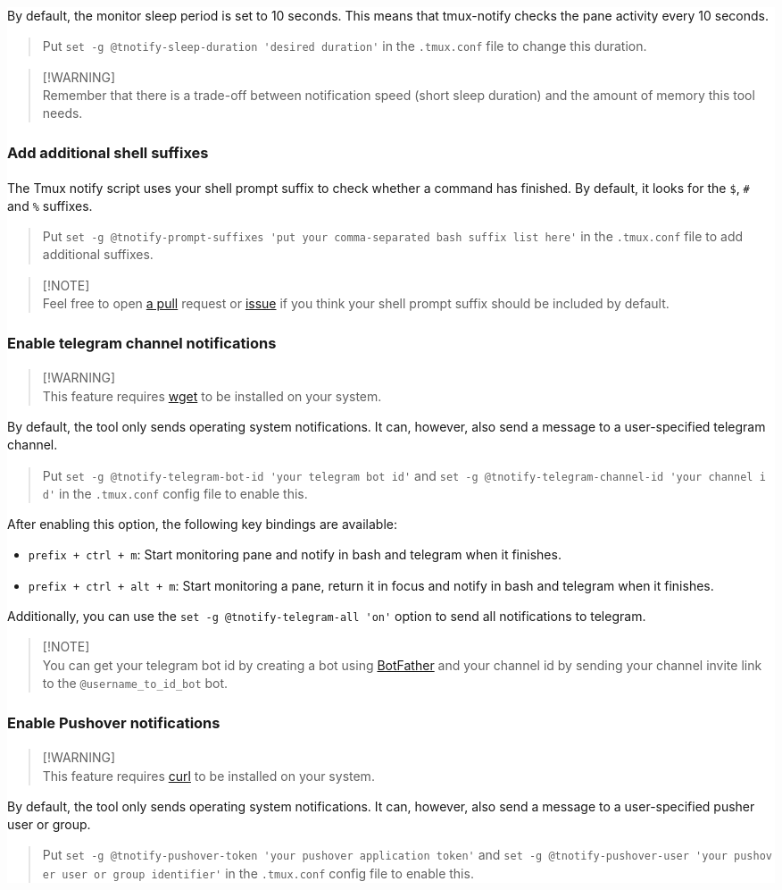 By default, the monitor sleep period is set to 10 seconds. This means that tmux-notify checks the pane activity every 10 seconds.

> Put `set -g @tnotify-sleep-duration 'desired duration'` in the `.tmux.conf` file to change this duration.

> \[!WARNING]\
> Remember that there is a trade-off between notification speed (short sleep duration) and the amount of memory this tool needs.

### Add additional shell suffixes

The Tmux notify script uses your shell prompt suffix to check whether a command has finished. By default, it looks for the `$`, `#` and `%` suffixes.

> Put `set -g @tnotify-prompt-suffixes 'put your comma-separated bash suffix list here'` in the `.tmux.conf` file to add additional suffixes.

> \[!NOTE]\
> Feel free to open [a pull](https://github.com/rickstaa/tmux-notify/pulls) request or [issue](https://github.com/rickstaa/tmux-notify/issues) if you think your shell prompt suffix should be included by default.

### Enable telegram channel notifications

> \[!WARNING]\
> This feature requires [wget](https://www.gnu.org/software/wget/) to be installed on your system.

By default, the tool only sends operating system notifications. It can, however, also send a message to a user-specified telegram channel.

> Put `set -g @tnotify-telegram-bot-id 'your telegram bot id'` and `set -g @tnotify-telegram-channel-id 'your channel id'` in the `.tmux.conf` config file to enable this.

After enabling this option, the following key bindings are available:

*   `prefix + ctrl + m`: Start monitoring pane and notify in bash and telegram when it finishes.

*   `prefix + ctrl + alt + m`: Start monitoring a pane, return it in focus and notify in bash and telegram when it finishes.

Additionally, you can use the `set -g @tnotify-telegram-all 'on'` option to send all notifications to telegram.

> \[!NOTE]\
> You can get your telegram bot id by creating a bot using [BotFather](https://core.telegram.org/bots#6-botfather) and your channel id by sending your channel invite link to the `@username_to_id_bot` bot.

### Enable Pushover notifications

> \[!WARNING]\
> This feature requires [curl](https://curl.se/) to be installed on your system.

By default, the tool only sends operating system notifications. It can, however, also send a message to a user-specified pusher user or group.

> Put `set -g @tnotify-pushover-token 'your pushover application token'` and `set -g @tnotify-pushover-user 'your pushover user or group identifier'` in the `.tmux.conf` config file to enable this.
